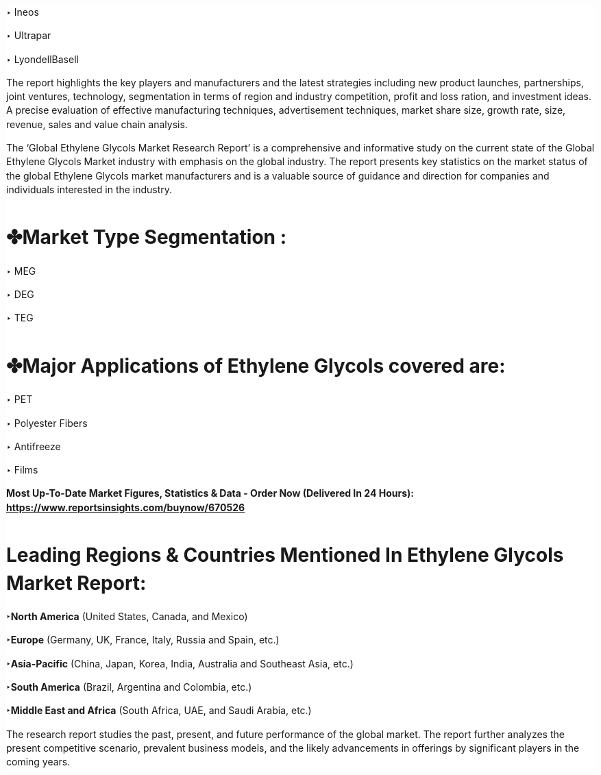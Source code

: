 ‣ Ineos

‣ Ultrapar

‣ LyondellBasell

The report highlights the key players and manufacturers and the latest strategies including new product launches, partnerships, joint ventures, technology, segmentation in terms of region and industry competition, profit and loss ration, and investment ideas. A precise evaluation of effective manufacturing techniques, advertisement techniques, market share size, growth rate, size, revenue, sales and value chain analysis.

The ‘Global Ethylene Glycols Market Research Report’ is a comprehensive and informative study on the current state of the Global Ethylene Glycols Market industry with emphasis on the global industry. The report presents key statistics on the market status of the global Ethylene Glycols market manufacturers and is a valuable source of guidance and direction for companies and individuals interested in the industry.

# <strong>✤Market Type Segmentation :</strong>

‣ MEG

‣ DEG

‣ TEG

# <strong>✤Major Applications of Ethylene Glycols covered are:</strong>

‣ PET

‣ Polyester Fibers

‣ Antifreeze

‣ Films

<strong>Most Up-To-Date Market Figures, Statistics & Data - Order Now (Delivered In 24 Hours): <a href=https://www.reportsinsights.com/buynow/670526>https://www.reportsinsights.com/buynow/670526</a></strong>

# <strong>Leading Regions &amp; Countries Mentioned In Ethylene Glycols Market Report:</strong>

<strong>‣North America</strong> (United States, Canada, and Mexico)

<strong>‣Europe</strong> (Germany, UK, France, Italy, Russia and Spain, etc.)

<strong>‣Asia-Pacific</strong> (China, Japan, Korea, India, Australia and Southeast Asia, etc.)

<strong>‣South America</strong> (Brazil, Argentina and Colombia, etc.)

<strong>‣Middle East and Africa</strong> (South Africa, UAE, and Saudi Arabia, etc.)

The research report studies the past, present, and future performance of the global market. The report further analyzes the present competitive scenario, prevalent business models, and the likely advancements in offerings by significant players in the coming years.
